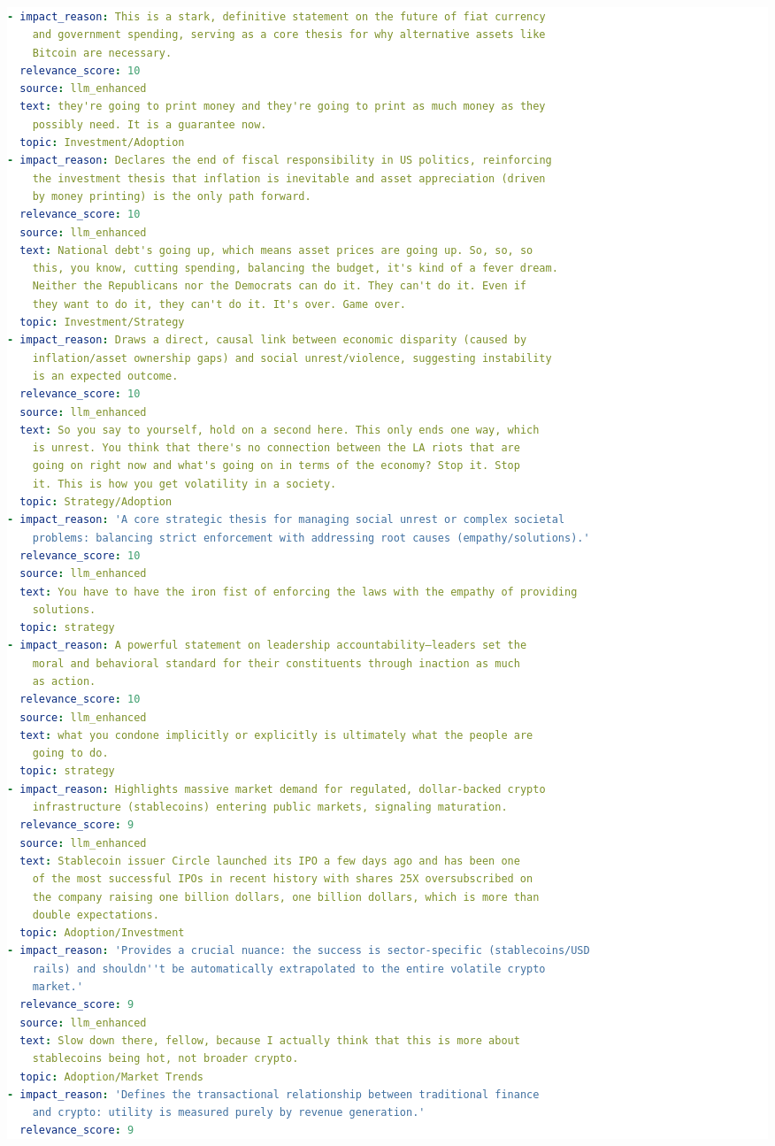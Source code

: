 ```yaml
- impact_reason: This is a stark, definitive statement on the future of fiat currency
    and government spending, serving as a core thesis for why alternative assets like
    Bitcoin are necessary.
  relevance_score: 10
  source: llm_enhanced
  text: they're going to print money and they're going to print as much money as they
    possibly need. It is a guarantee now.
  topic: Investment/Adoption
- impact_reason: Declares the end of fiscal responsibility in US politics, reinforcing
    the investment thesis that inflation is inevitable and asset appreciation (driven
    by money printing) is the only path forward.
  relevance_score: 10
  source: llm_enhanced
  text: National debt's going up, which means asset prices are going up. So, so, so
    this, you know, cutting spending, balancing the budget, it's kind of a fever dream.
    Neither the Republicans nor the Democrats can do it. They can't do it. Even if
    they want to do it, they can't do it. It's over. Game over.
  topic: Investment/Strategy
- impact_reason: Draws a direct, causal link between economic disparity (caused by
    inflation/asset ownership gaps) and social unrest/violence, suggesting instability
    is an expected outcome.
  relevance_score: 10
  source: llm_enhanced
  text: So you say to yourself, hold on a second here. This only ends one way, which
    is unrest. You think that there's no connection between the LA riots that are
    going on right now and what's going on in terms of the economy? Stop it. Stop
    it. This is how you get volatility in a society.
  topic: Strategy/Adoption
- impact_reason: 'A core strategic thesis for managing social unrest or complex societal
    problems: balancing strict enforcement with addressing root causes (empathy/solutions).'
  relevance_score: 10
  source: llm_enhanced
  text: You have to have the iron fist of enforcing the laws with the empathy of providing
    solutions.
  topic: strategy
- impact_reason: A powerful statement on leadership accountability—leaders set the
    moral and behavioral standard for their constituents through inaction as much
    as action.
  relevance_score: 10
  source: llm_enhanced
  text: what you condone implicitly or explicitly is ultimately what the people are
    going to do.
  topic: strategy
- impact_reason: Highlights massive market demand for regulated, dollar-backed crypto
    infrastructure (stablecoins) entering public markets, signaling maturation.
  relevance_score: 9
  source: llm_enhanced
  text: Stablecoin issuer Circle launched its IPO a few days ago and has been one
    of the most successful IPOs in recent history with shares 25X oversubscribed on
    the company raising one billion dollars, one billion dollars, which is more than
    double expectations.
  topic: Adoption/Investment
- impact_reason: 'Provides a crucial nuance: the success is sector-specific (stablecoins/USD
    rails) and shouldn''t be automatically extrapolated to the entire volatile crypto
    market.'
  relevance_score: 9
  source: llm_enhanced
  text: Slow down there, fellow, because I actually think that this is more about
    stablecoins being hot, not broader crypto.
  topic: Adoption/Market Trends
- impact_reason: 'Defines the transactional relationship between traditional finance
    and crypto: utility is measured purely by revenue generation.'
  relevance_score: 9
```